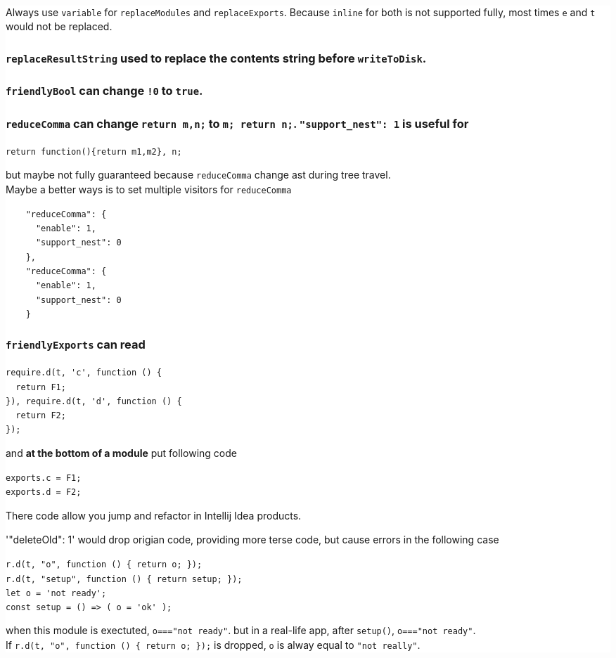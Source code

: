 Always use `variable` for `replaceModules` and `replaceExports`. Because `inline` for both is not supported fully, most times
`e` and `t` would not be replaced.

### `replaceResultString` used to replace the contents string before `writeToDisk`. 

### `friendlyBool` can change `!0` to `true`.

### `reduceComma` can change `return m,n;` to `m; return n;`. `"support_nest": 1` is useful for 
``` 
return function(){return m1,m2}, n;
```
but maybe not fully guaranteed because `reduceComma` change ast during tree travel.   
Maybe a better ways is to set multiple visitors for `reduceComma`
``` 
    "reduceComma": {
      "enable": 1,
      "support_nest": 0
    },
    "reduceComma": {
      "enable": 1,
      "support_nest": 0
    }
```
      

### `friendlyExports` can read 
``` 
require.d(t, 'c', function () {
  return F1;
}), require.d(t, 'd', function () {
  return F2;
});
```
and **at the bottom of a module** put following code
``` 
exports.c = F1;
exports.d = F2;
```
There code allow you jump and refactor in Intellij Idea products.

'"deleteOld": 1' would drop origian code, providing more terse code, but cause errors in the following case
``` 
r.d(t, "o", function () { return o; });
r.d(t, "setup", function () { return setup; });
let o = 'not ready';
const setup = () => ( o = 'ok' );
```
when this module is exectuted, `o==="not ready"`. but in a real-life app, after `setup()`, `o==="not ready"`.  
If `r.d(t, "o", function () { return o; });`  is dropped, `o` is alway equal to `"not really"`.
      